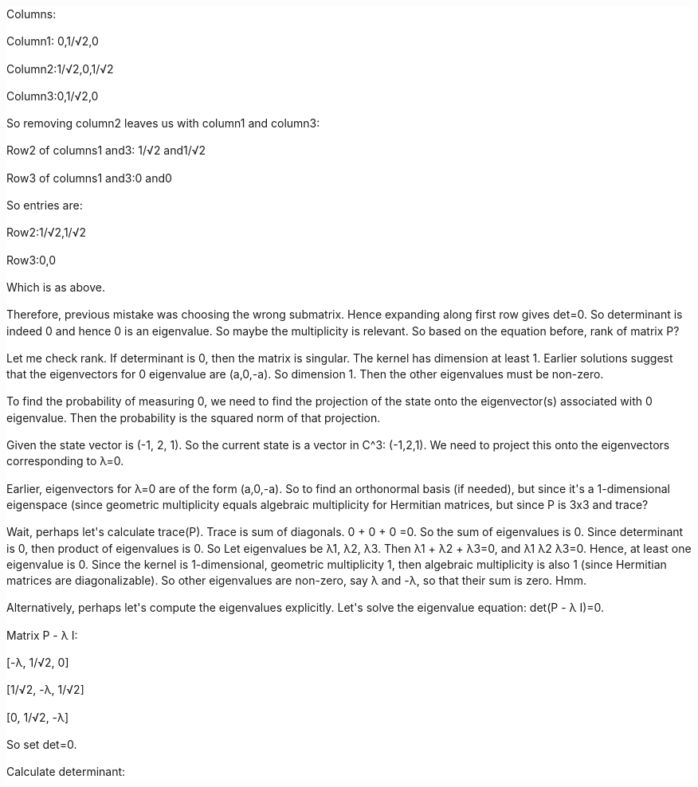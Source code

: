 Columns:

Column1: 0,1/√2,0

Column2:1/√2,0,1/√2

Column3:0,1/√2,0

So removing column2 leaves us with column1 and column3:

Row2 of columns1 and3: 1/√2 and1/√2

Row3 of columns1 and3:0 and0

So entries are:

Row2:1/√2,1/√2

Row3:0,0

Which is as above.

Therefore, previous mistake was choosing the wrong submatrix. Hence expanding along first row gives det=0. So determinant is indeed 0 and hence 0 is an eigenvalue. So maybe the multiplicity is relevant. So based on the equation before, rank of matrix P?

Let me check rank. If determinant is 0, then the matrix is singular. The kernel has dimension at least 1. Earlier solutions suggest that the eigenvectors for 0 eigenvalue are (a,0,-a). So dimension 1. Then the other eigenvalues must be non-zero.

To find the probability of measuring 0, we need to find the projection of the state onto the eigenvector(s) associated with 0 eigenvalue. Then the probability is the squared norm of that projection.

Given the state vector is (-1, 2, 1). So the current state is a vector in C^3: (-1,2,1). We need to project this onto the eigenvectors corresponding to λ=0.

Earlier, eigenvectors for λ=0 are of the form (a,0,-a). So to find an orthonormal basis (if needed), but since it's a 1-dimensional eigenspace (since geometric multiplicity equals algebraic multiplicity for Hermitian matrices, but since P is 3x3 and trace?

Wait, perhaps let's calculate trace(P). Trace is sum of diagonals. 0 + 0 + 0 =0. So the sum of eigenvalues is 0. Since determinant is 0, then product of eigenvalues is 0. So Let eigenvalues be λ1, λ2, λ3. Then λ1 + λ2 + λ3=0, and λ1 λ2 λ3=0. Hence, at least one eigenvalue is 0. Since the kernel is 1-dimensional, geometric multiplicity 1, then algebraic multiplicity is also 1 (since Hermitian matrices are diagonalizable). So other eigenvalues are non-zero, say λ and -λ, so that their sum is zero. Hmm.

Alternatively, perhaps let's compute the eigenvalues explicitly. Let's solve the eigenvalue equation: det(P - λ I)=0.

Matrix P - λ I:

[-λ, 1/√2, 0]

[1/√2, -λ, 1/√2]

[0, 1/√2, -λ]

So set det=0.

Calculate determinant:
